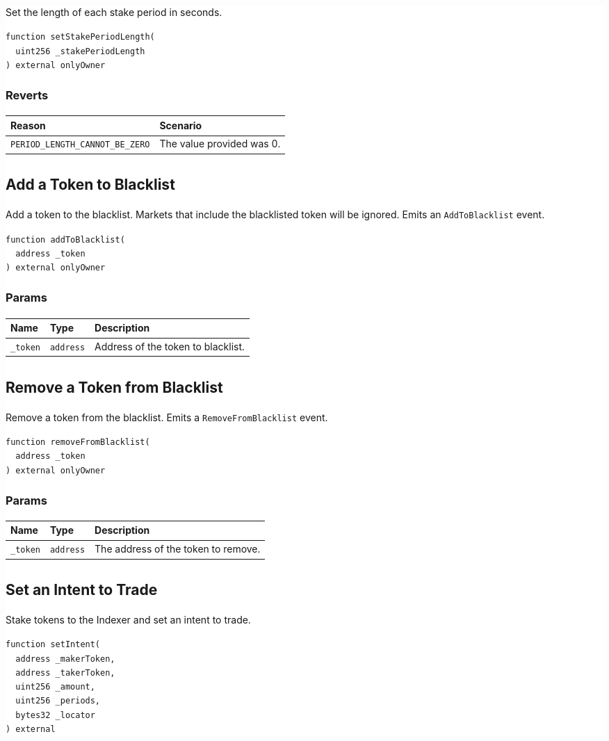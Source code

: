 Set the length of each stake period in seconds.

```Solidity
function setStakePeriodLength(
  uint256 _stakePeriodLength
) external onlyOwner
```

### Reverts

| Reason                         | Scenario                  |
| :----------------------------- | :------------------------ |
| `PERIOD_LENGTH_CANNOT_BE_ZERO` | The value provided was 0. |

## Add a Token to Blacklist

Add a token to the blacklist. Markets that include the blacklisted token will be ignored. Emits an `AddToBlacklist` event.

```Solidity
function addToBlacklist(
  address _token
) external onlyOwner
```

### Params

| Name     | Type      | Description                        |
| :------- | :-------- | :--------------------------------- |
| `_token` | `address` | Address of the token to blacklist. |

## Remove a Token from Blacklist

Remove a token from the blacklist. Emits a `RemoveFromBlacklist` event.

```Solidity
function removeFromBlacklist(
  address _token
) external onlyOwner
```

### Params

| Name     | Type      | Description                         |
| :------- | :-------- | :---------------------------------- |
| `_token` | `address` | The address of the token to remove. |

## Set an Intent to Trade

Stake tokens to the Indexer and set an intent to trade.

```Solidity
function setIntent(
  address _makerToken,
  address _takerToken,
  uint256 _amount,
  uint256 _periods,
  bytes32 _locator
) external
```
